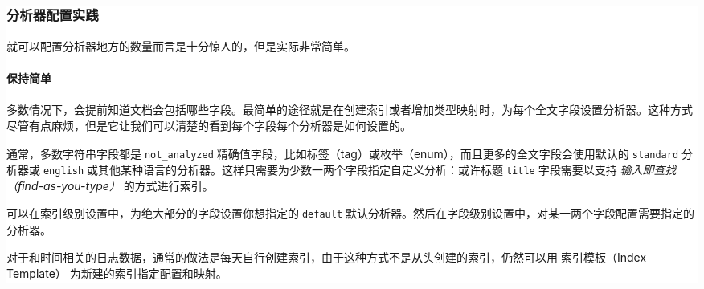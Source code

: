 ### 分析器配置实践

就可以配置分析器地方的数量而言是十分惊人的，但是实际非常简单。

#### 保持简单

多数情况下，会提前知道文档会包括哪些字段。最简单的途径就是在创建索引或者增加类型映射时，为每个全文字段设置分析器。这种方式尽管有点麻烦，但是它让我们可以清楚的看到每个字段每个分析器是如何设置的。

通常，多数字符串字段都是 `not_analyzed` 精确值字段，比如标签（tag）或枚举（enum），而且更多的全文字段会使用默认的 `standard` 分析器或 `english` 或其他某种语言的分析器。这样只需要为少数一两个字段指定自定义分析：或许标题 `title` 字段需要以支持 *输入即查找（find-as-you-type）* 的方式进行索引。

可以在索引级别设置中，为绝大部分的字段设置你想指定的 `default` 默认分析器。然后在字段级别设置中，对某一两个字段配置需要指定的分析器。

对于和时间相关的日志数据，通常的做法是每天自行创建索引，由于这种方式不是从头创建的索引，仍然可以用 [索引模板（Index Template）](https://www.elastic.co/guide/en/elasticsearch/reference/5.6/indices-templates.html) 为新建的索引指定配置和映射。





